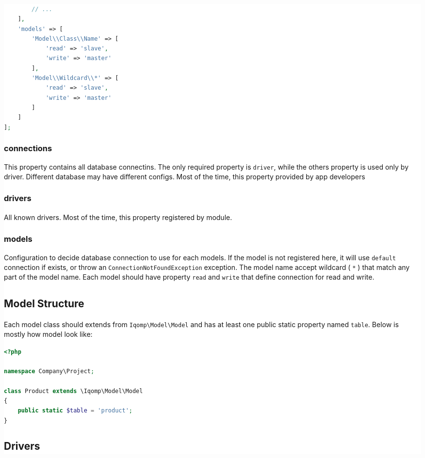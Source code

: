 ```php
        // ...
    ],
    'models' => [
        'Model\\Class\\Name' => [
            'read' => 'slave',
            'write' => 'master'
        ],
        'Model\\Wildcard\\*' => [
            'read' => 'slave',
            'write' => 'master'
        ]
    ]
];
```

### connections

This property contains all database connectins. The only required property is
`driver`, while the others property is used only by driver. Different database
may have different configs. Most of the time, this property provided by app
developers

### drivers

All known drivers. Most of the time, this property registered by module.

### models

Configuration to decide database connection to use for each models. If the model
is not registered here, it will use `default` connection if exists, or throw an
`ConnectionNotFoundException` exception. The model name accept wildcard ( `*` )
that match any part of the model name. Each model should have property `read` and
`write` that define connection for read and write.

## Model Structure

Each model class should extends from `Iqomp\Model\Model` and has at least one
public static property named `table`. Below is mostly how model look like:

```php
<?php

namespace Company\Project;

class Product extends \Iqomp\Model\Model
{
    public static $table = 'product';
}
```

## Drivers
